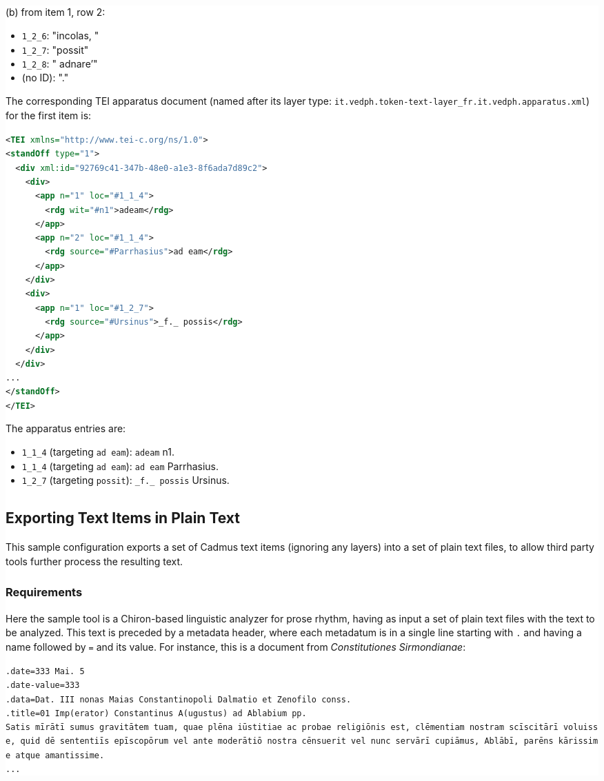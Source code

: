 (b) from item 1, row 2:

- `1_2_6`: "incolas, "
- `1_2_7`: "possit"
- `1_2_8`: " adnare’"
- (no ID): "."

The corresponding TEI apparatus document (named after its layer type: `it.vedph.token-text-layer_fr.it.vedph.apparatus.xml`) for the first item is:

```xml
<TEI xmlns="http://www.tei-c.org/ns/1.0">
<standOff type="1">
  <div xml:id="92769c41-347b-48e0-a1e3-8f6ada7d89c2">
    <div>
      <app n="1" loc="#1_1_4">
        <rdg wit="#n1">adeam</rdg>
      </app>
      <app n="2" loc="#1_1_4">
        <rdg source="#Parrhasius">ad eam</rdg>
      </app>
    </div>
    <div>
      <app n="1" loc="#1_2_7">
        <rdg source="#Ursinus">_f._ possis</rdg>
      </app>
    </div>
  </div>
...
</standOff>
</TEI>
```

The apparatus entries are:

- `1_1_4` (targeting `ad eam`): `adeam` n1.
- `1_1_4` (targeting `ad eam`): `ad eam` Parrhasius.
- `1_2_7` (targeting `possit`): `_f._ possis` Ursinus.

## Exporting Text Items in Plain Text

This sample configuration exports a set of Cadmus text items (ignoring any layers) into a set of plain text files, to allow third party tools further process the resulting text.

### Requirements

Here the sample tool is a Chiron-based linguistic analyzer for prose rhythm, having as input a set of plain text files with the text to be analyzed. This text is preceded by a metadata header, where each metadatum is in a single line starting with `.` and having a name followed by `=` and its value. For instance, this is a document from _Constitutiones Sirmondianae_:

```txt
.date=333 Mai. 5
.date-value=333
.data=Dat. III nonas Maias Constantinopoli Dalmatio et Zenofilo conss.
.title=01 Imp(erator) Constantinus A(ugustus) ad Ablabium pp. 
Satis mīrātī sumus gravitātem tuam, quae plēna iūstitiae ac probae religiōnis est, clēmentiam nostram scīscitārī voluisse, quid dē sententiīs epīscopōrum vel ante moderātiō nostra cēnsuerit vel nunc servārī cupiāmus, Ablābī, parēns kārissime atque amantissime.
...
```
